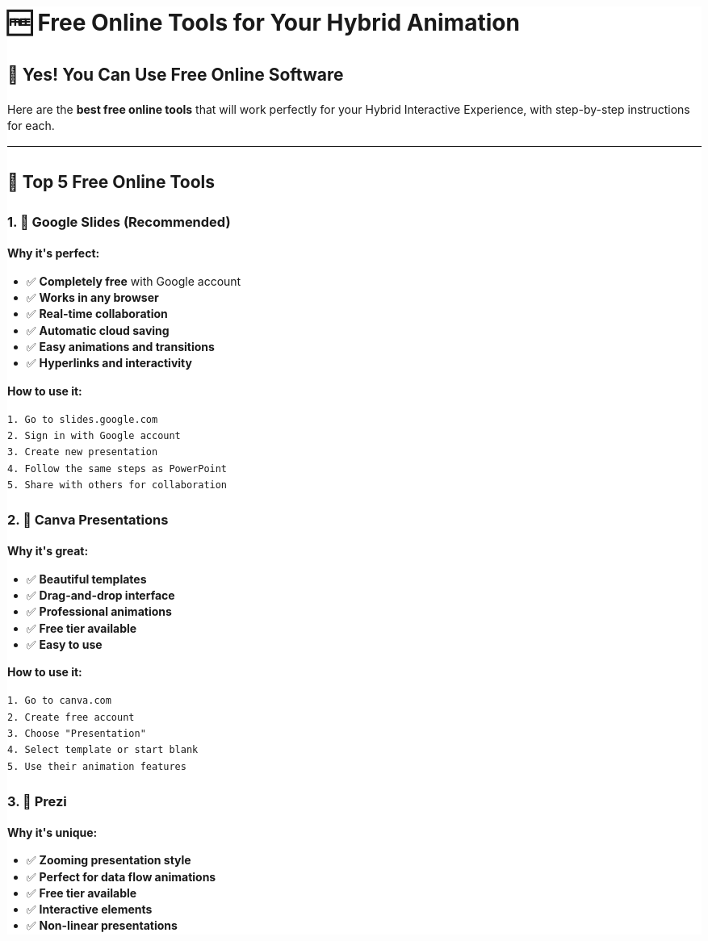 # 🆓 Free Online Tools for Your Hybrid Animation

## 🌟 **Yes! You Can Use Free Online Software**

Here are the **best free online tools** that will work perfectly for your Hybrid Interactive Experience, with step-by-step instructions for each.

---

## 🎯 **Top 5 Free Online Tools**

### **1. 🥇 Google Slides (Recommended)**
**Why it's perfect:**
- ✅ **Completely free** with Google account
- ✅ **Works in any browser**
- ✅ **Real-time collaboration**
- ✅ **Automatic cloud saving**
- ✅ **Easy animations and transitions**
- ✅ **Hyperlinks and interactivity**

**How to use it:**
```
1. Go to slides.google.com
2. Sign in with Google account
3. Create new presentation
4. Follow the same steps as PowerPoint
5. Share with others for collaboration
```

### **2. 🥈 Canva Presentations**
**Why it's great:**
- ✅ **Beautiful templates**
- ✅ **Drag-and-drop interface**
- ✅ **Professional animations**
- ✅ **Free tier available**
- ✅ **Easy to use**

**How to use it:**
```
1. Go to canva.com
2. Create free account
3. Choose "Presentation"
4. Select template or start blank
5. Use their animation features
```

### **3. 🥉 Prezi**
**Why it's unique:**
- ✅ **Zooming presentation style**
- ✅ **Perfect for data flow animations**
- ✅ **Free tier available**
- ✅ **Interactive elements**
- ✅ **Non-linear presentations**
